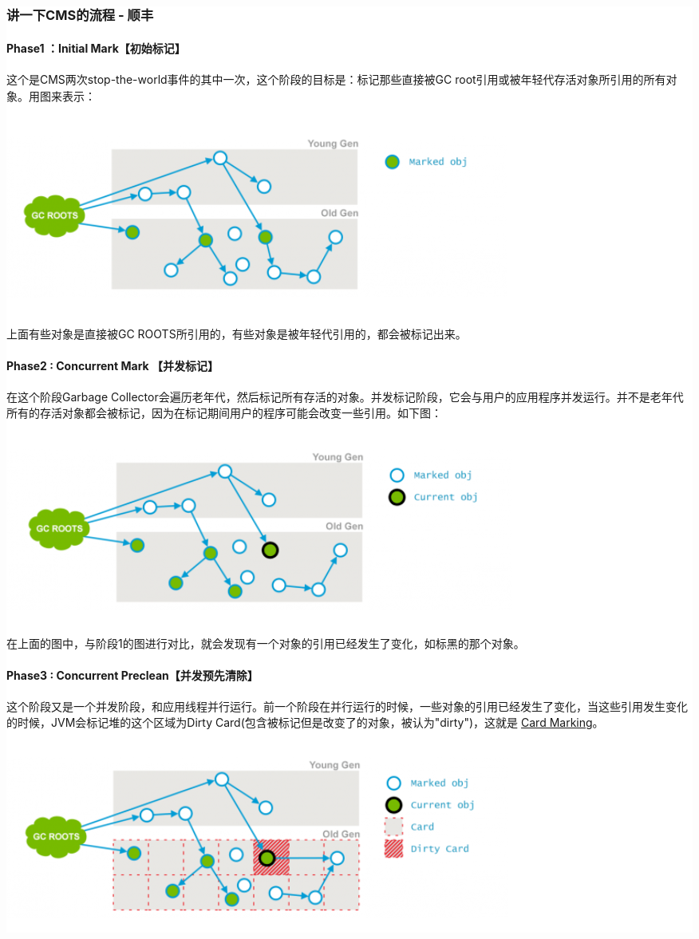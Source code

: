 ### 讲一下CMS的流程 - 顺丰

#### Phase1 ：Initial Mark【初始标记】

这个是CMS两次stop-the-world事件的其中一次，这个阶段的目标是：标记那些直接被GC root引用或被年轻代存活对象所引用的所有对象。用图来表示：

![](img/image-20210226110924623.png)

上面有些对象是直接被GC ROOTS所引用的，有些对象是被年轻代引用的，都会被标记出来。

#### Phase2 : Concurrent Mark 【并发标记】

在这个阶段Garbage Collector会遍历老年代，然后标记所有存活的对象。并发标记阶段，它会与用户的应用程序并发运行。并不是老年代所有的存活对象都会被标记，因为在标记期间用户的程序可能会改变一些引用。如下图：

![](img/image-20210226104554517.png)

在上面的图中，与阶段1的图进行对比，就会发现有一个对象的引用已经发生了变化，如标黑的那个对象。

#### Phase3 : Concurrent Preclean【并发预先清除】

这个阶段又是一个并发阶段，和应用线程并行运行。前一个阶段在并行运行的时候，一些对象的引用已经发生了变化，当这些引用发生变化的时候，JVM会标记堆的这个区域为Dirty Card(包含被标记但是改变了的对象，被认为"dirty")，这就是 [Card Marking](http://psy-lob-saw.blogspot.com.ee/2014/10/the-jvm-write-barrier-card-marking.html)。

![](img/image-20210226104942620.png)
